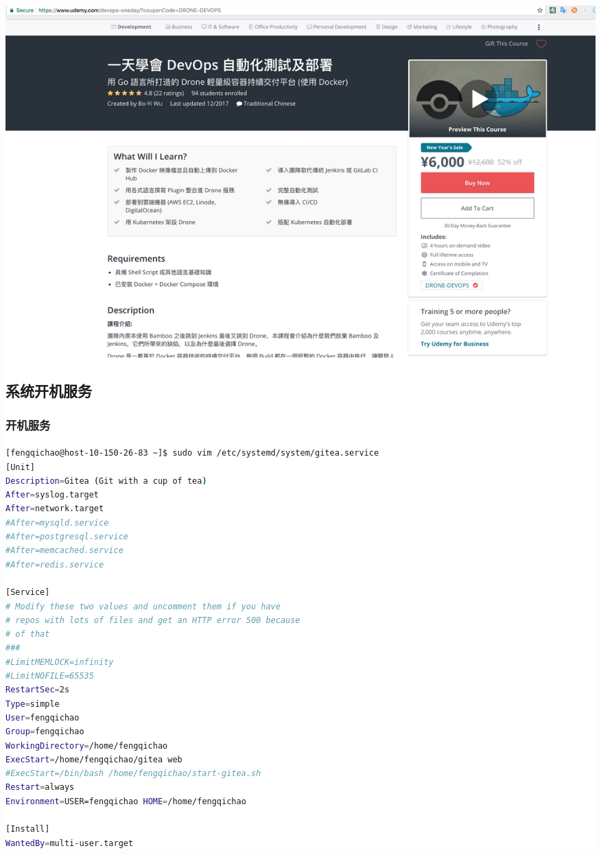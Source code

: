 ![](media/15153054009037.jpg)

## 系统开机服务

### 开机服务

```sh
[fengqichao@host-10-150-26-83 ~]$ sudo vim /etc/systemd/system/gitea.service
[Unit]
Description=Gitea (Git with a cup of tea)
After=syslog.target
After=network.target
#After=mysqld.service
#After=postgresql.service
#After=memcached.service
#After=redis.service

[Service]
# Modify these two values and uncomment them if you have
# repos with lots of files and get an HTTP error 500 because
# of that
###
#LimitMEMLOCK=infinity
#LimitNOFILE=65535
RestartSec=2s
Type=simple
User=fengqichao
Group=fengqichao
WorkingDirectory=/home/fengqichao
ExecStart=/home/fengqichao/gitea web
#ExecStart=/bin/bash /home/fengqichao/start-gitea.sh
Restart=always
Environment=USER=fengqichao HOME=/home/fengqichao

[Install]
WantedBy=multi-user.target
```
